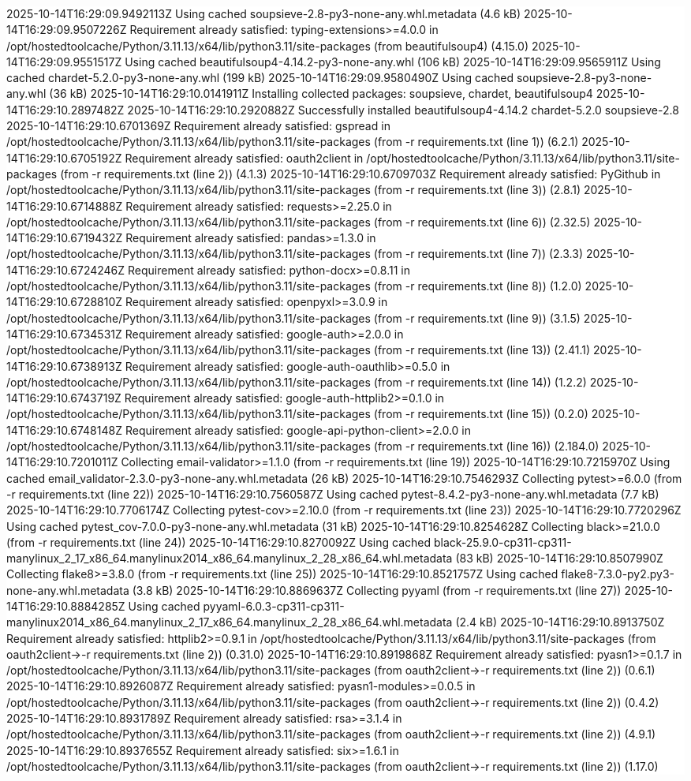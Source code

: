 2025-10-14T16:29:09.9492113Z   Using cached soupsieve-2.8-py3-none-any.whl.metadata (4.6 kB)
2025-10-14T16:29:09.9507226Z Requirement already satisfied: typing-extensions>=4.0.0 in /opt/hostedtoolcache/Python/3.11.13/x64/lib/python3.11/site-packages (from beautifulsoup4) (4.15.0)
2025-10-14T16:29:09.9551517Z Using cached beautifulsoup4-4.14.2-py3-none-any.whl (106 kB)
2025-10-14T16:29:09.9565911Z Using cached chardet-5.2.0-py3-none-any.whl (199 kB)
2025-10-14T16:29:09.9580490Z Using cached soupsieve-2.8-py3-none-any.whl (36 kB)
2025-10-14T16:29:10.0141911Z Installing collected packages: soupsieve, chardet, beautifulsoup4
2025-10-14T16:29:10.2897482Z 
2025-10-14T16:29:10.2920882Z Successfully installed beautifulsoup4-4.14.2 chardet-5.2.0 soupsieve-2.8
2025-10-14T16:29:10.6701369Z Requirement already satisfied: gspread in /opt/hostedtoolcache/Python/3.11.13/x64/lib/python3.11/site-packages (from -r requirements.txt (line 1)) (6.2.1)
2025-10-14T16:29:10.6705192Z Requirement already satisfied: oauth2client in /opt/hostedtoolcache/Python/3.11.13/x64/lib/python3.11/site-packages (from -r requirements.txt (line 2)) (4.1.3)
2025-10-14T16:29:10.6709703Z Requirement already satisfied: PyGithub in /opt/hostedtoolcache/Python/3.11.13/x64/lib/python3.11/site-packages (from -r requirements.txt (line 3)) (2.8.1)
2025-10-14T16:29:10.6714888Z Requirement already satisfied: requests>=2.25.0 in /opt/hostedtoolcache/Python/3.11.13/x64/lib/python3.11/site-packages (from -r requirements.txt (line 6)) (2.32.5)
2025-10-14T16:29:10.6719432Z Requirement already satisfied: pandas>=1.3.0 in /opt/hostedtoolcache/Python/3.11.13/x64/lib/python3.11/site-packages (from -r requirements.txt (line 7)) (2.3.3)
2025-10-14T16:29:10.6724246Z Requirement already satisfied: python-docx>=0.8.11 in /opt/hostedtoolcache/Python/3.11.13/x64/lib/python3.11/site-packages (from -r requirements.txt (line 8)) (1.2.0)
2025-10-14T16:29:10.6728810Z Requirement already satisfied: openpyxl>=3.0.9 in /opt/hostedtoolcache/Python/3.11.13/x64/lib/python3.11/site-packages (from -r requirements.txt (line 9)) (3.1.5)
2025-10-14T16:29:10.6734531Z Requirement already satisfied: google-auth>=2.0.0 in /opt/hostedtoolcache/Python/3.11.13/x64/lib/python3.11/site-packages (from -r requirements.txt (line 13)) (2.41.1)
2025-10-14T16:29:10.6738913Z Requirement already satisfied: google-auth-oauthlib>=0.5.0 in /opt/hostedtoolcache/Python/3.11.13/x64/lib/python3.11/site-packages (from -r requirements.txt (line 14)) (1.2.2)
2025-10-14T16:29:10.6743719Z Requirement already satisfied: google-auth-httplib2>=0.1.0 in /opt/hostedtoolcache/Python/3.11.13/x64/lib/python3.11/site-packages (from -r requirements.txt (line 15)) (0.2.0)
2025-10-14T16:29:10.6748148Z Requirement already satisfied: google-api-python-client>=2.0.0 in /opt/hostedtoolcache/Python/3.11.13/x64/lib/python3.11/site-packages (from -r requirements.txt (line 16)) (2.184.0)
2025-10-14T16:29:10.7201011Z Collecting email-validator>=1.1.0 (from -r requirements.txt (line 19))
2025-10-14T16:29:10.7215970Z   Using cached email_validator-2.3.0-py3-none-any.whl.metadata (26 kB)
2025-10-14T16:29:10.7546293Z Collecting pytest>=6.0.0 (from -r requirements.txt (line 22))
2025-10-14T16:29:10.7560587Z   Using cached pytest-8.4.2-py3-none-any.whl.metadata (7.7 kB)
2025-10-14T16:29:10.7706174Z Collecting pytest-cov>=2.10.0 (from -r requirements.txt (line 23))
2025-10-14T16:29:10.7720296Z   Using cached pytest_cov-7.0.0-py3-none-any.whl.metadata (31 kB)
2025-10-14T16:29:10.8254628Z Collecting black>=21.0.0 (from -r requirements.txt (line 24))
2025-10-14T16:29:10.8270092Z   Using cached black-25.9.0-cp311-cp311-manylinux_2_17_x86_64.manylinux2014_x86_64.manylinux_2_28_x86_64.whl.metadata (83 kB)
2025-10-14T16:29:10.8507990Z Collecting flake8>=3.8.0 (from -r requirements.txt (line 25))
2025-10-14T16:29:10.8521757Z   Using cached flake8-7.3.0-py2.py3-none-any.whl.metadata (3.8 kB)
2025-10-14T16:29:10.8869637Z Collecting pyyaml (from -r requirements.txt (line 27))
2025-10-14T16:29:10.8884285Z   Using cached pyyaml-6.0.3-cp311-cp311-manylinux2014_x86_64.manylinux_2_17_x86_64.manylinux_2_28_x86_64.whl.metadata (2.4 kB)
2025-10-14T16:29:10.8913750Z Requirement already satisfied: httplib2>=0.9.1 in /opt/hostedtoolcache/Python/3.11.13/x64/lib/python3.11/site-packages (from oauth2client->-r requirements.txt (line 2)) (0.31.0)
2025-10-14T16:29:10.8919868Z Requirement already satisfied: pyasn1>=0.1.7 in /opt/hostedtoolcache/Python/3.11.13/x64/lib/python3.11/site-packages (from oauth2client->-r requirements.txt (line 2)) (0.6.1)
2025-10-14T16:29:10.8926087Z Requirement already satisfied: pyasn1-modules>=0.0.5 in /opt/hostedtoolcache/Python/3.11.13/x64/lib/python3.11/site-packages (from oauth2client->-r requirements.txt (line 2)) (0.4.2)
2025-10-14T16:29:10.8931789Z Requirement already satisfied: rsa>=3.1.4 in /opt/hostedtoolcache/Python/3.11.13/x64/lib/python3.11/site-packages (from oauth2client->-r requirements.txt (line 2)) (4.9.1)
2025-10-14T16:29:10.8937655Z Requirement already satisfied: six>=1.6.1 in /opt/hostedtoolcache/Python/3.11.13/x64/lib/python3.11/site-packages (from oauth2client->-r requirements.txt (line 2)) (1.17.0)